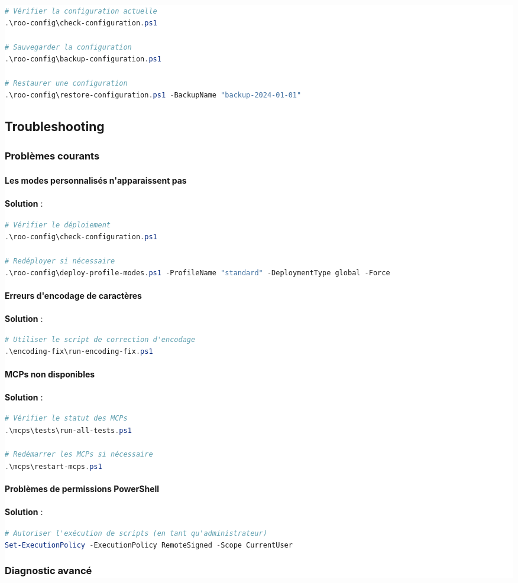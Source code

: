 ```powershell
# Vérifier la configuration actuelle
.\roo-config\check-configuration.ps1

# Sauvegarder la configuration
.\roo-config\backup-configuration.ps1

# Restaurer une configuration
.\roo-config\restore-configuration.ps1 -BackupName "backup-2024-01-01"
```

## Troubleshooting

### Problèmes courants

#### Les modes personnalisés n'apparaissent pas

**Solution** :
```powershell
# Vérifier le déploiement
.\roo-config\check-configuration.ps1

# Redéployer si nécessaire
.\roo-config\deploy-profile-modes.ps1 -ProfileName "standard" -DeploymentType global -Force
```

#### Erreurs d'encodage de caractères

**Solution** :
```powershell
# Utiliser le script de correction d'encodage
.\encoding-fix\run-encoding-fix.ps1
```

#### MCPs non disponibles

**Solution** :
```powershell
# Vérifier le statut des MCPs
.\mcps\tests\run-all-tests.ps1

# Redémarrer les MCPs si nécessaire
.\mcps\restart-mcps.ps1
```

#### Problèmes de permissions PowerShell

**Solution** :
```powershell
# Autoriser l'exécution de scripts (en tant qu'administrateur)
Set-ExecutionPolicy -ExecutionPolicy RemoteSigned -Scope CurrentUser
```

### Diagnostic avancé
